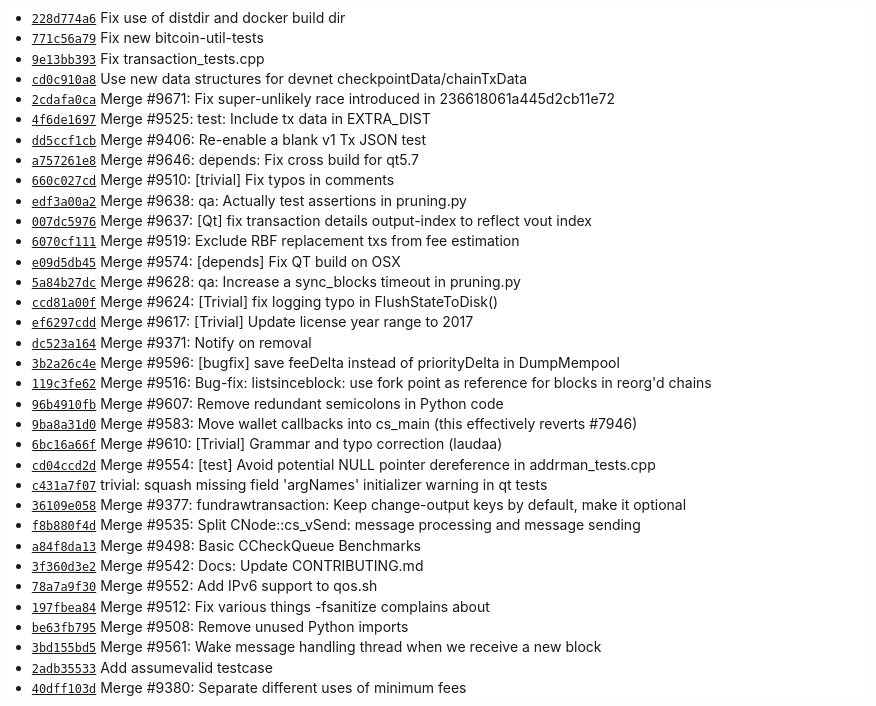 - [`228d774a6`](https://github.com/jaagpay/jaag/commit/228d774a6) Fix use of distdir and docker build dir
- [`771c56a79`](https://github.com/jaagpay/jaag/commit/771c56a79) Fix new bitcoin-util-tests
- [`9e13bb393`](https://github.com/jaagpay/jaag/commit/9e13bb393) Fix transaction_tests.cpp
- [`cd0c910a8`](https://github.com/jaagpay/jaag/commit/cd0c910a8) Use new data structures for devnet checkpointData/chainTxData
- [`2cdafa0ca`](https://github.com/jaagpay/jaag/commit/2cdafa0ca) Merge #9671: Fix super-unlikely race introduced in 236618061a445d2cb11e72
- [`4f6de1697`](https://github.com/jaagpay/jaag/commit/4f6de1697) Merge #9525: test: Include tx data in EXTRA_DIST
- [`dd5ccf1cb`](https://github.com/jaagpay/jaag/commit/dd5ccf1cb) Merge #9406: Re-enable a blank v1 Tx JSON test
- [`a757261e8`](https://github.com/jaagpay/jaag/commit/a757261e8) Merge #9646: depends: Fix cross build for qt5.7
- [`660c027cd`](https://github.com/jaagpay/jaag/commit/660c027cd) Merge #9510: [trivial] Fix typos in comments
- [`edf3a00a2`](https://github.com/jaagpay/jaag/commit/edf3a00a2) Merge #9638: qa: Actually test assertions in pruning.py
- [`007dc5976`](https://github.com/jaagpay/jaag/commit/007dc5976) Merge #9637: [Qt] fix transaction details output-index to reflect vout index
- [`6070cf111`](https://github.com/jaagpay/jaag/commit/6070cf111) Merge #9519: Exclude RBF replacement txs from fee estimation
- [`e09d5db45`](https://github.com/jaagpay/jaag/commit/e09d5db45) Merge #9574: [depends] Fix QT build on OSX
- [`5a84b27dc`](https://github.com/jaagpay/jaag/commit/5a84b27dc) Merge #9628: qa: Increase a sync_blocks timeout in pruning.py
- [`ccd81a00f`](https://github.com/jaagpay/jaag/commit/ccd81a00f) Merge #9624: [Trivial] fix logging typo in FlushStateToDisk()
- [`ef6297cdd`](https://github.com/jaagpay/jaag/commit/ef6297cdd) Merge #9617: [Trivial] Update license year range to 2017
- [`dc523a164`](https://github.com/jaagpay/jaag/commit/dc523a164) Merge #9371: Notify on removal
- [`3b2a26c4e`](https://github.com/jaagpay/jaag/commit/3b2a26c4e) Merge #9596: [bugfix] save feeDelta instead of priorityDelta in DumpMempool
- [`119c3fe62`](https://github.com/jaagpay/jaag/commit/119c3fe62) Merge #9516: Bug-fix: listsinceblock: use fork point as reference for blocks in reorg'd chains
- [`96b4910fb`](https://github.com/jaagpay/jaag/commit/96b4910fb) Merge #9607: Remove redundant semicolons in Python code
- [`9ba8a31d0`](https://github.com/jaagpay/jaag/commit/9ba8a31d0) Merge #9583: Move wallet callbacks into cs_main (this effectively reverts #7946)
- [`6bc16a66f`](https://github.com/jaagpay/jaag/commit/6bc16a66f) Merge #9610: [Trivial] Grammar and typo correction (laudaa)
- [`cd04ccd2d`](https://github.com/jaagpay/jaag/commit/cd04ccd2d) Merge #9554: [test] Avoid potential NULL pointer dereference in addrman_tests.cpp
- [`c431a7f07`](https://github.com/jaagpay/jaag/commit/c431a7f07) trivial: squash missing field 'argNames' initializer warning in qt tests
- [`36109e058`](https://github.com/jaagpay/jaag/commit/36109e058) Merge #9377: fundrawtransaction: Keep change-output keys by default, make it optional
- [`f8b880f4d`](https://github.com/jaagpay/jaag/commit/f8b880f4d) Merge #9535: Split CNode::cs_vSend: message processing and message sending
- [`a84f8da13`](https://github.com/jaagpay/jaag/commit/a84f8da13) Merge #9498: Basic CCheckQueue Benchmarks
- [`3f360d3e2`](https://github.com/jaagpay/jaag/commit/3f360d3e2) Merge #9542: Docs: Update CONTRIBUTING.md
- [`78a7a9f30`](https://github.com/jaagpay/jaag/commit/78a7a9f30) Merge #9552: Add IPv6 support to qos.sh
- [`197fbea84`](https://github.com/jaagpay/jaag/commit/197fbea84) Merge #9512: Fix various things -fsanitize complains about
- [`be63fb795`](https://github.com/jaagpay/jaag/commit/be63fb795) Merge #9508: Remove unused Python imports
- [`3bd155bd5`](https://github.com/jaagpay/jaag/commit/3bd155bd5) Merge #9561: Wake message handling thread when we receive a new block
- [`2adb35533`](https://github.com/jaagpay/jaag/commit/2adb35533) Add assumevalid testcase
- [`40dff103d`](https://github.com/jaagpay/jaag/commit/40dff103d) Merge #9380: Separate different uses of minimum fees